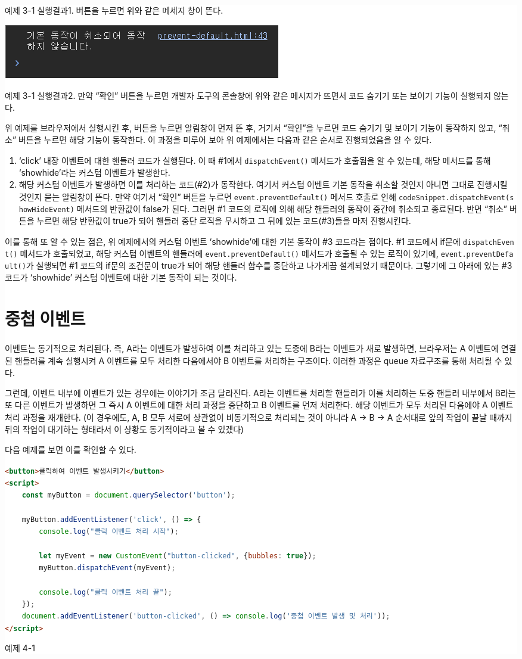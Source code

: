 예제 3-1 실행결과1. 버튼을 누르면 위와 같은 메세지 창이 뜬다. 

![예제 3-1 실행결과2. 만약 “확인” 버튼을 누르면 개발자 도구의 콘솔창에 위와 같은 메시지가 뜨면서 코드 숨기기 또는 보이기 기능이 실행되지 않는다. ](/images/2024-05-13/js-custom-event/8.png)

예제 3-1 실행결과2. 만약 “확인” 버튼을 누르면 개발자 도구의 콘솔창에 위와 같은 메시지가 뜨면서 코드 숨기기 또는 보이기 기능이 실행되지 않는다. 

위 예제를 브라우저에서 실행시킨 후, 버튼을 누르면 알림창이 먼저 뜬 후, 거기서 “확인”을 누르면 코드 숨기기 및 보이기 기능이 동작하지 않고, “취소” 버튼을 누르면 해당 기능이 동작한다. 이 과정을 미루어 보아 위 예제에서는 다음과 같은 순서로 진행되었음을 알 수 있다. 

1. ‘click’ 내장 이벤트에 대한 핸들러 코드가 실행된다. 이 때 #1에서 `dispatchEvent()` 메서드가 호출됨을 알 수 있는데, 해당 메서드를 통해 ‘showhide’라는 커스텀 이벤트가 발생한다. 
2. 해당 커스텀 이벤트가 발생하면 이를 처리하는 코드(#2)가 동작한다. 여기서 커스텀 이벤트 기본 동작을 취소할 것인지 아니면 그대로 진행시킬 것인지 묻는 알림창이 뜬다. 만약 여기서 “확인” 버튼을 누르면 `event.preventDefault()` 메서드 호출로 인해 `codeSnippet.dispatchEvent(showHideEvent)` 메서드의 반환값이 false가 된다. 그러면 #1 코드의 로직에 의해 해당 핸들러의 동작이 중간에 취소되고 종료된다. 반면 “취소” 버튼을 누르면 해당 반환값이 true가 되어 핸들러 중단 로직을 무시하고 그 뒤에 있는 코드(#3)들을 마저 진행시킨다. 

이를 통해 또 알 수 있는 점은, 위 예제에서의 커스텀 이벤트 ‘showhide’에 대한 기본 동작이 #3 코드라는 점이다. #1 코드에서 if문에 `dispatchEvent()` 메서드가 호출되었고, 해당 커스텀 이벤트의 핸들러에 `event.preventDefault()` 메서드가 호출될 수 있는 로직이 있기에, `event.preventDefault()`가 실행되면 #1 코드의 if문의 조건문이 true가 되어 해당 핸들러 함수를 중단하고 나가게끔 설계되었기 때문이다. 그렇기에 그 아래에 있는 #3 코드가 ‘showhide’ 커스텀 이벤트에 대한 기본 동작이 되는 것이다. 

# 중첩 이벤트

이벤트는 동기적으로 처리된다. 즉, A라는 이벤트가 발생하여 이를 처리하고 있는 도중에 B라는 이벤트가 새로 발생하면, 브라우저는 A 이벤트에 연결된 핸들러를 계속 실행시켜 A 이벤트를 모두 처리한 다음에서야 B 이벤트를 처리하는 구조이다. 이러한 과정은 queue 자료구조를 통해 처리될 수 있다. 

그런데, 이벤트 내부에 이벤트가 있는 경우에는 이야기가 조금 달라진다. A라는 이벤트를 처리할 핸들러가 이를 처리하는 도중 핸들러 내부에서 B라는 또 다른 이벤트가 발생하면 그 즉시 A 이벤트에 대한 처리 과정을 중단하고 B 이벤트를 먼저 처리한다. 해당 이벤트가 모두 처리된 다음에야 A 이벤트 처리 과정을 재개한다. (이 경우에도, A, B 모두 서로에 상관없이 비동기적으로 처리되는 것이 아니라 A → B → A 순서대로 앞의 작업이 끝날 때까지 뒤의 작업이 대기하는 형태라서 이 상황도 동기적이라고 볼 수 있겠다)

다음 예제를 보면 이를 확인할 수 있다. 

```html
<button>클릭하여 이벤트 발생시키기</button>
<script>
    const myButton = document.querySelector('button');
        
    myButton.addEventListener('click', () => {
        console.log("클릭 이벤트 처리 시작");

        let myEvent = new CustomEvent("button-clicked", {bubbles: true});
        myButton.dispatchEvent(myEvent);

        console.log("클릭 이벤트 처리 끝");
    });
    document.addEventListener('button-clicked', () => console.log('중첩 이벤트 발생 및 처리'));
</script>
```

예제 4-1
